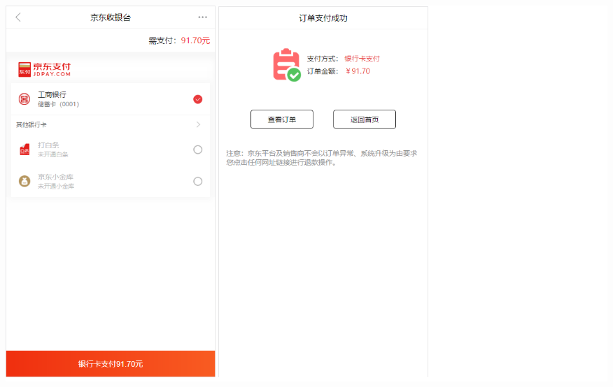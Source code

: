 <img src="https://github.com/Leesssssssss/jd-shop-vue/blob/master/Screenshots/20.png" width="300"/>  <img src="https://github.com/Leesssssssss/jd-shop-vue/blob/master/Screenshots/21.png" width="300"/>